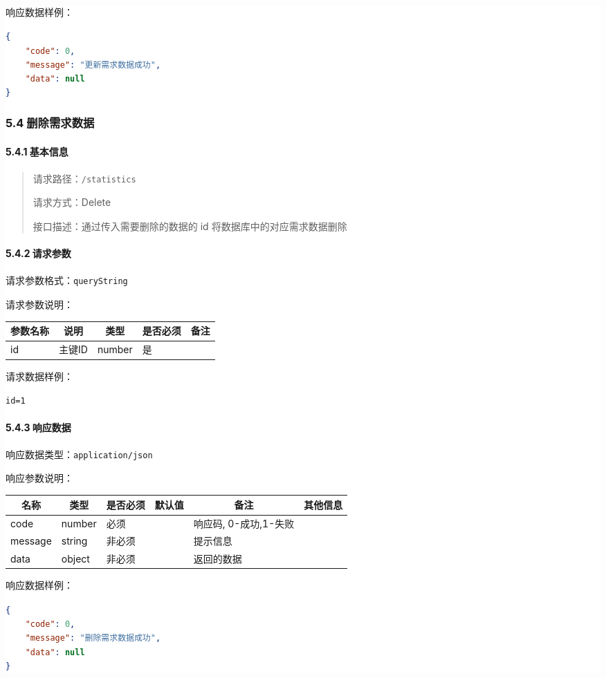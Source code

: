 响应数据样例：

```json
{
    "code": 0,
    "message": "更新需求数据成功",
    "data": null
}
```



### 5.4 删除需求数据

#### 5.4.1 基本信息

> 请求路径：`/statistics`
>
> 请求方式：Delete
>
> 接口描述：通过传入需要删除的数据的 id 将数据库中的对应需求数据删除

#### 5.4.2 请求参数

请求参数格式：`queryString`

请求参数说明：

| 参数名称 | 说明   | 类型   | 是否必须 | 备注 |
| -------- | ------ | ------ | -------- | ---- |
| id       | 主键ID | number | 是       |      |

请求数据样例：

```shell
id=1
```

#### 5.4.3 响应数据

响应数据类型：`application/json`

响应参数说明：

| 名称    | 类型   | 是否必须 | 默认值 | 备注                  | 其他信息 |
| ------- | ------ | -------- | ------ | --------------------- | -------- |
| code    | number | 必须     |        | 响应码, 0-成功,1-失败 |          |
| message | string | 非必须   |        | 提示信息              |          |
| data    | object | 非必须   |        | 返回的数据            |          |

响应数据样例：

```json
{
    "code": 0,
    "message": "删除需求数据成功",
    "data": null
}
```
